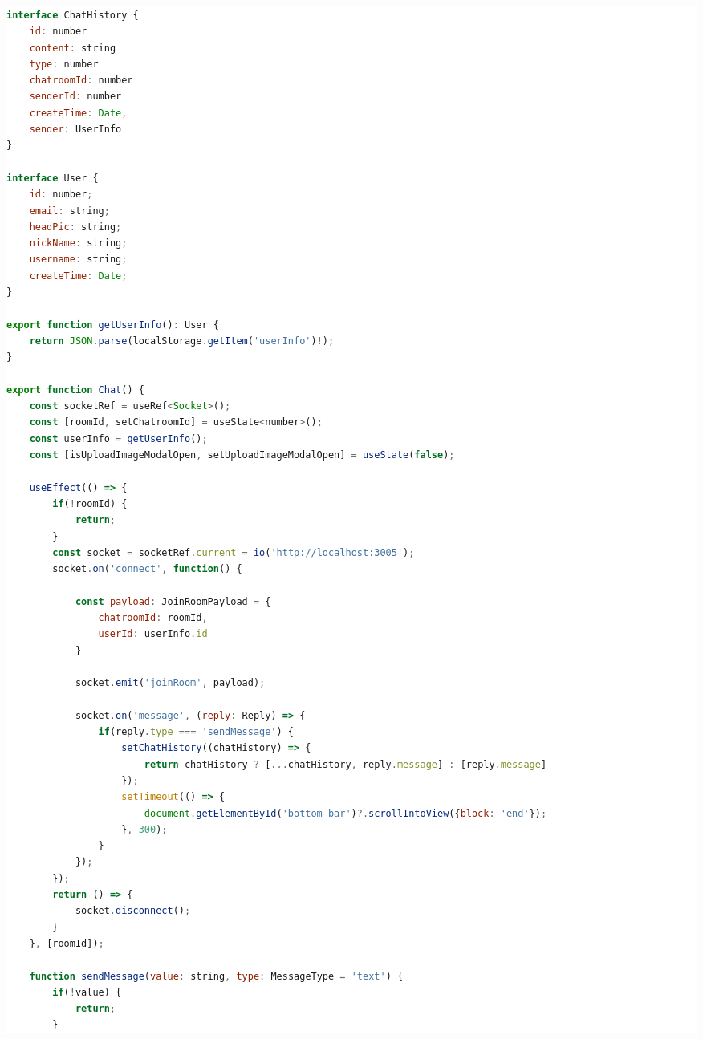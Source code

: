 ```javascript
interface ChatHistory {
    id: number
    content: string
    type: number
    chatroomId: number
    senderId: number
    createTime: Date,
    sender: UserInfo
}

interface User {
    id: number;
    email: string;
    headPic: string;
    nickName: string;
    username: string;
    createTime: Date;
}

export function getUserInfo(): User {
    return JSON.parse(localStorage.getItem('userInfo')!);
}

export function Chat() {
    const socketRef = useRef<Socket>();
    const [roomId, setChatroomId] = useState<number>();
    const userInfo = getUserInfo();
    const [isUploadImageModalOpen, setUploadImageModalOpen] = useState(false);

    useEffect(() => {
        if(!roomId) {
            return;
        }
        const socket = socketRef.current = io('http://localhost:3005');
        socket.on('connect', function() {
    
            const payload: JoinRoomPayload = {
                chatroomId: roomId,
                userId: userInfo.id
            }
    
            socket.emit('joinRoom', payload);
    
            socket.on('message', (reply: Reply) => {
                if(reply.type === 'sendMessage') {
                    setChatHistory((chatHistory) => {
                        return chatHistory ? [...chatHistory, reply.message] : [reply.message]
                    });   
                    setTimeout(() => {
                        document.getElementById('bottom-bar')?.scrollIntoView({block: 'end'});
                    }, 300);
                }
            });
        });
        return () => {
            socket.disconnect();
        }
    }, [roomId]);

    function sendMessage(value: string, type: MessageType = 'text') {
        if(!value) {
            return;
        }
```